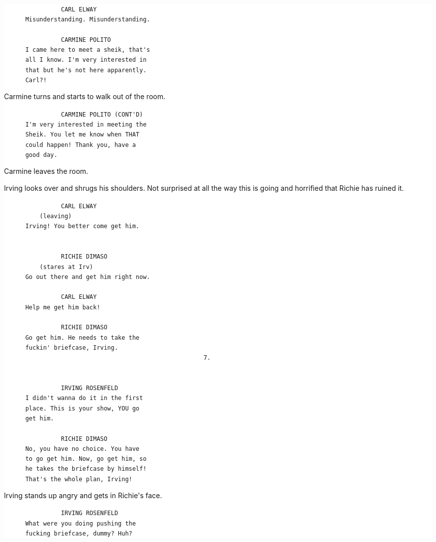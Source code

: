                     CARL ELWAY
          Misunderstanding. Misunderstanding.

                    CARMINE POLITO
          I came here to meet a sheik, that's
          all I know. I'm very interested in
          that but he's not here apparently.
          Carl?!

Carmine turns and starts to walk out of the room.

                    CARMINE POLITO (CONT'D)
          I'm very interested in meeting the
          Sheik. You let me know when THAT
          could happen! Thank you, have a
          good day.

Carmine leaves the room.

Irving looks over and shrugs his shoulders. Not surprised at
all the way this is going and horrified that Richie has
ruined it.

                    CARL ELWAY
              (leaving)
          Irving! You better come get him.


                    RICHIE DIMASO
              (stares at Irv)
          Go out there and get him right now.

                    CARL ELWAY
          Help me get him back!

                    RICHIE DIMASO
          Go get him. He needs to take the
          fuckin' briefcase, Irving.
                                                            7.


                    IRVING ROSENFELD
          I didn't wanna do it in the first
          place. This is your show, YOU go
          get him.

                    RICHIE DIMASO
          No, you have no choice. You have
          to go get him. Now, go get him, so
          he takes the briefcase by himself!
          That's the whole plan, Irving!

Irving stands up angry and gets in Richie's face.

                    IRVING ROSENFELD
          What were you doing pushing the
          fucking briefcase, dummy? Huh?
